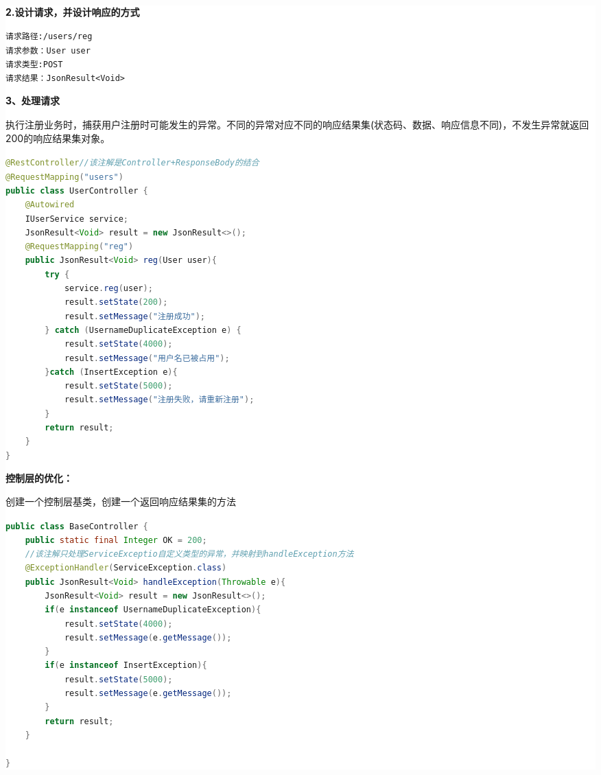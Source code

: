 
**2.设计请求，并设计响应的方式**

```
请求路径:/users/reg
请求参数：User user
请求类型:POST
请求结果：JsonResult<Void>
```

**3、处理请求**

执行注册业务时，捕获用户注册时可能发生的异常。不同的异常对应不同的响应结果集(状态码、数据、响应信息不同)，不发生异常就返回200的响应结果集对象。

```java
@RestController//该注解是Controller+ResponseBody的结合
@RequestMapping("users")
public class UserController {
    @Autowired
    IUserService service;
    JsonResult<Void> result = new JsonResult<>();
    @RequestMapping("reg")
    public JsonResult<Void> reg(User user){
        try {
            service.reg(user);
            result.setState(200);
            result.setMessage("注册成功");
        } catch (UsernameDuplicateException e) {
            result.setState(4000);
            result.setMessage("用户名已被占用");
        }catch (InsertException e){
            result.setState(5000);
            result.setMessage("注册失败，请重新注册");
        }
        return result;
    }
}
```

**控制层的优化：**

创建一个控制层基类，创建一个返回响应结果集的方法

```java
public class BaseController {
    public static final Integer OK = 200;
    //该注解只处理ServiceExceptio自定义类型的异常，并映射到handleException方法
    @ExceptionHandler(ServiceException.class)
    public JsonResult<Void> handleException(Throwable e){
        JsonResult<Void> result = new JsonResult<>();
        if(e instanceof UsernameDuplicateException){
            result.setState(4000);
            result.setMessage(e.getMessage());
        }
        if(e instanceof InsertException){
            result.setState(5000);
            result.setMessage(e.getMessage());
        }
        return result;
    }

}
```
